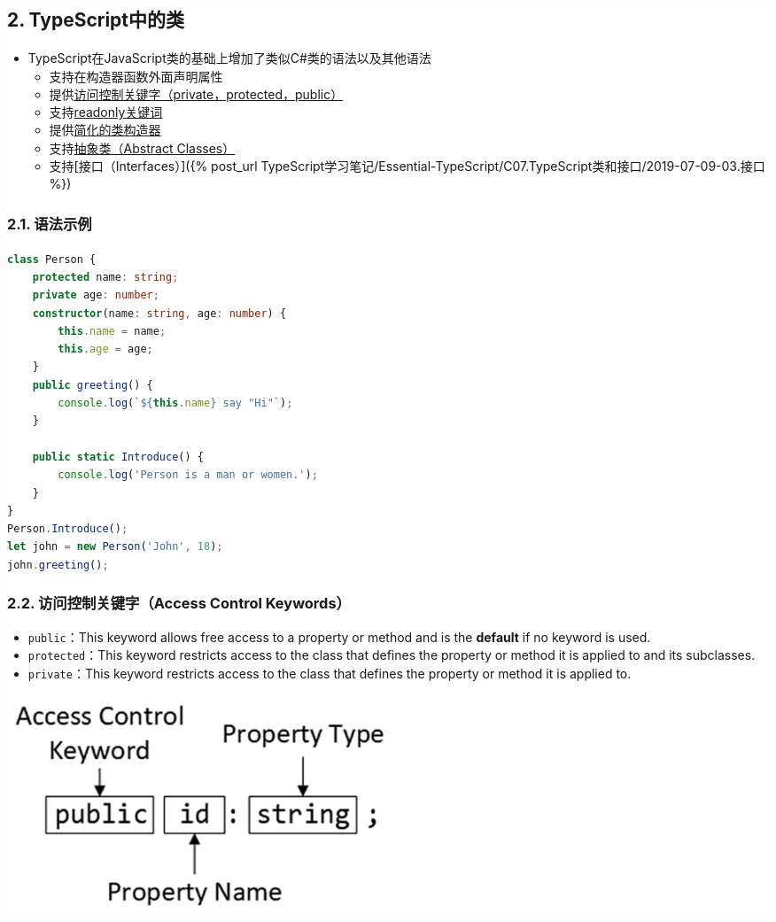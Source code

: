 ## 2. TypeScript中的类
- TypeScript在JavaScript类的基础上增加了类似C#类的语法以及其他语法
  - 支持在构造器函数外面声明属性
  - 提供[访问控制关键字（private，protected，public）](#22-访问控制关键字access-control-keywords)
  - 支持[readonly关键词](#24-只读属性read-only-properties)
  - 提供[简化的类构造器](#25-简化类构造器simplifying-class-constructors)
  - 支持[抽象类（Abstract Classes）](#4-抽象类abstract-classes)
  - 支持[接口（Interfaces）]({% post_url TypeScript学习笔记/Essential-TypeScript/C07.TypeScript类和接口/2019-07-09-03.接口 %})

### 2.1. 语法示例

```typescript
class Person {
    protected name: string;
    private age: number;
    constructor(name: string, age: number) {
        this.name = name;
        this.age = age;
    }
    public greeting() {
        console.log(`${this.name} say "Hi"`);
    }

    public static Introduce() {
        console.log('Person is a man or women.');
    }
}
Person.Introduce();
let john = new Person('John', 18);
john.greeting();
```

### 2.2. 访问控制关键字（Access Control Keywords）
- `public`：This keyword allows free access to a property or method and is the **default** if no keyword is used.
- `protected`：This keyword restricts access to the class that defines the property or method it is applied to 
and its subclasses.
- `private`：This keyword restricts access to the class that defines the property or method it is applied to.

![access_control](/assets/images/TypeScript学习笔记/Essential-TypeScript/access_control.png)
